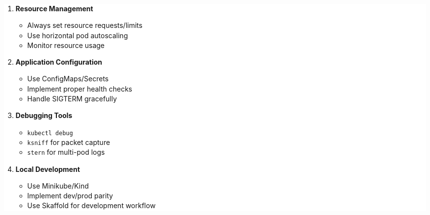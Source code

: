 1. **Resource Management**
   - Always set resource requests/limits
   - Use horizontal pod autoscaling
   - Monitor resource usage

2. **Application Configuration**
   - Use ConfigMaps/Secrets
   - Implement proper health checks
   - Handle SIGTERM gracefully

3. **Debugging Tools**
   - `kubectl debug`
   - `ksniff` for packet capture
   - `stern` for multi-pod logs

4. **Local Development**
   - Use Minikube/Kind
   - Implement dev/prod parity
   - Use Skaffold for development workflow
